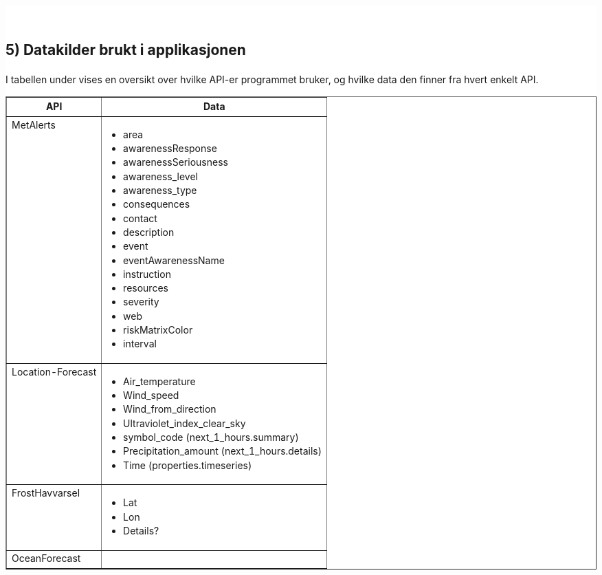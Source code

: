 <br>

## 5) Datakilder brukt i applikasjonen

I tabellen under vises en oversikt over hvilke API-er programmet bruker, og hvilke data den finner fra hvert enkelt API.


<table border="1">
  <tr>
    <th>API</th>
    <th>Data</th>
  </tr>
  <tr>
    <td>MetAlerts</td>
    <td>
      <ul>
        <li>area</li>
        <li>awarenessResponse</li>
        <li>awarenessSeriousness</li>
        <li>awareness_level</li>
        <li>awareness_type</li>
        <li>consequences</li>
        <li>contact</li>
        <li>description</li>
        <li>event</li>
        <li>eventAwarenessName</li>
        <li>instruction</li>
        <li>resources</li>
        <li>severity</li>
        <li>web</li>
        <li>riskMatrixColor</li>
        <li>interval</li>
      </ul>
    </td>
  </tr>
  <tr>
    <td>Location-Forecast</td>
    <td>
      <ul>
        <li>Air_temperature</li>
        <li>Wind_speed</li>
        <li>Wind_from_direction</li>
        <li>Ultraviolet_index_clear_sky</li>
        <li>symbol_code (next_1_hours.summary)</li>
        <li>Precipitation_amount (next_1_hours.details)</li>
        <li>Time (properties.timeseries)</li>
      </ul>
    </td>
  </tr>
  <tr>
    <td>FrostHavvarsel</td>
    <td>
      <ul>
        <li>Lat</li>
        <li>Lon</li>
        <li>Details?</li>
      </ul>
    </td>
  </tr>
  <tr>
    <td>OceanForecast</td>
    <td>
      <ul>